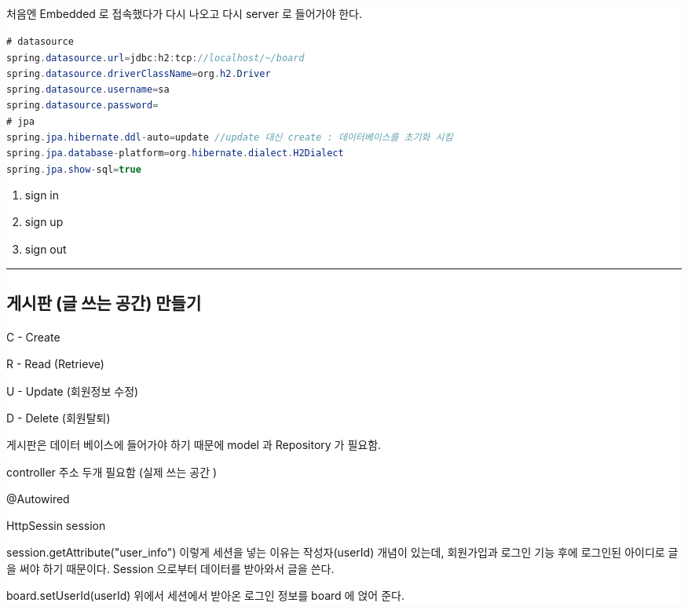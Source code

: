 처음엔  Embedded 로 접속했다가 다시 나오고 다시 server 로 들어가야 한다.





```java
# datasource
spring.datasource.url=jdbc:h2:tcp://localhost/~/board
spring.datasource.driverClassName=org.h2.Driver
spring.datasource.username=sa
spring.datasource.password=
# jpa
spring.jpa.hibernate.ddl-auto=update //update 대신 create : 데이터베이스를 초기화 시킴 
spring.jpa.database-platform=org.hibernate.dialect.H2Dialect
spring.jpa.show-sql=true

```



1. sign in
2. sign up

3. sign out





-----------------------------

## 게시판 (글 쓰는 공간) 만들기

C - Create

R - Read (Retrieve)

U - Update (회원정보 수정)

D - Delete (회원탈퇴)





게시판은 데이터 베이스에 들어가야 하기 때문에 model 과 Repository 가 필요함. 

controller 주소 두개 필요함 (실제 쓰는 공간 )

@Autowired

HttpSessin session 



session.getAttribute("user_info") 이렇게 세션을 넣는 이유는 작성자(userId) 개념이 있는데, 회원가입과 로그인 기능 후에 로그인된 아이디로 글을 써야 하기 때문이다.  Session 으로부터 데이터를 받아와서 글을 쓴다. 

board.setUserId(userId)  위에서 세션에서 받아온 로그인 정보를 board 에 얹어 준다. 



